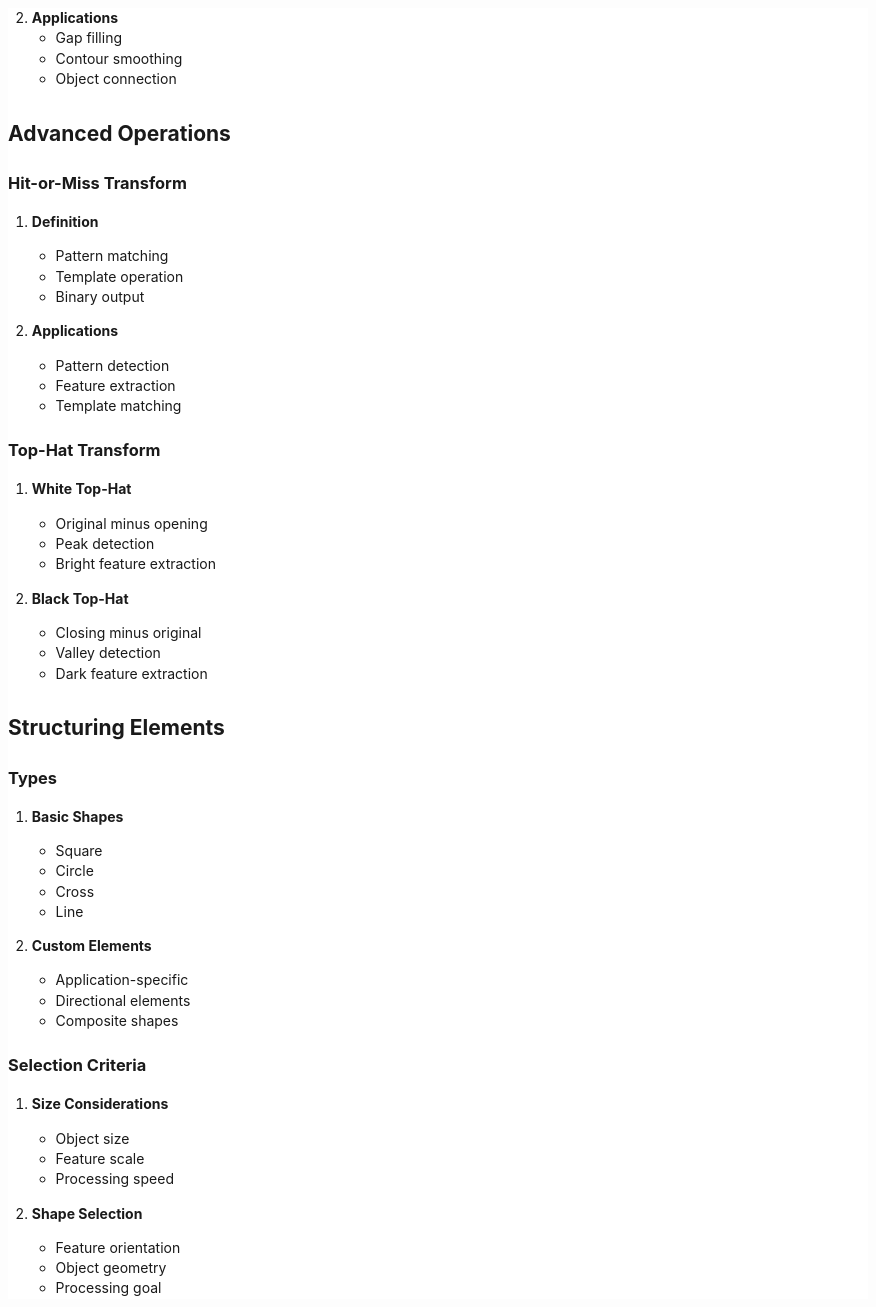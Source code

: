 2. **Applications**
   - Gap filling
   - Contour smoothing
   - Object connection

## Advanced Operations

### Hit-or-Miss Transform
1. **Definition**
   - Pattern matching
   - Template operation
   - Binary output

2. **Applications**
   - Pattern detection
   - Feature extraction
   - Template matching

### Top-Hat Transform
1. **White Top-Hat**
   - Original minus opening
   - Peak detection
   - Bright feature extraction

2. **Black Top-Hat**
   - Closing minus original
   - Valley detection
   - Dark feature extraction

## Structuring Elements

### Types
1. **Basic Shapes**
   - Square
   - Circle
   - Cross
   - Line

2. **Custom Elements**
   - Application-specific
   - Directional elements
   - Composite shapes

### Selection Criteria
1. **Size Considerations**
   - Object size
   - Feature scale
   - Processing speed

2. **Shape Selection**
   - Feature orientation
   - Object geometry
   - Processing goal
